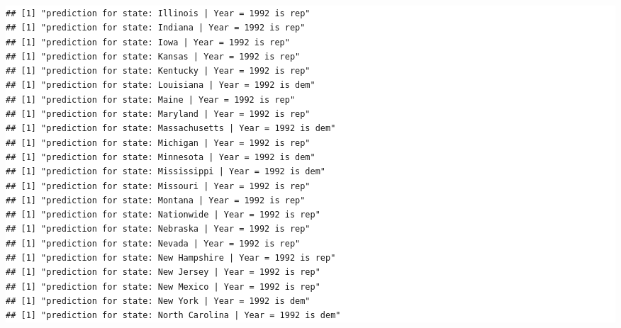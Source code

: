     ## [1] "prediction for state: Illinois | Year = 1992 is rep"
    ## [1] "prediction for state: Indiana | Year = 1992 is rep"
    ## [1] "prediction for state: Iowa | Year = 1992 is rep"
    ## [1] "prediction for state: Kansas | Year = 1992 is rep"
    ## [1] "prediction for state: Kentucky | Year = 1992 is rep"
    ## [1] "prediction for state: Louisiana | Year = 1992 is dem"
    ## [1] "prediction for state: Maine | Year = 1992 is rep"
    ## [1] "prediction for state: Maryland | Year = 1992 is rep"
    ## [1] "prediction for state: Massachusetts | Year = 1992 is dem"
    ## [1] "prediction for state: Michigan | Year = 1992 is rep"
    ## [1] "prediction for state: Minnesota | Year = 1992 is dem"
    ## [1] "prediction for state: Mississippi | Year = 1992 is dem"
    ## [1] "prediction for state: Missouri | Year = 1992 is rep"
    ## [1] "prediction for state: Montana | Year = 1992 is rep"
    ## [1] "prediction for state: Nationwide | Year = 1992 is rep"
    ## [1] "prediction for state: Nebraska | Year = 1992 is rep"
    ## [1] "prediction for state: Nevada | Year = 1992 is rep"
    ## [1] "prediction for state: New Hampshire | Year = 1992 is rep"
    ## [1] "prediction for state: New Jersey | Year = 1992 is rep"
    ## [1] "prediction for state: New Mexico | Year = 1992 is rep"
    ## [1] "prediction for state: New York | Year = 1992 is dem"
    ## [1] "prediction for state: North Carolina | Year = 1992 is dem"